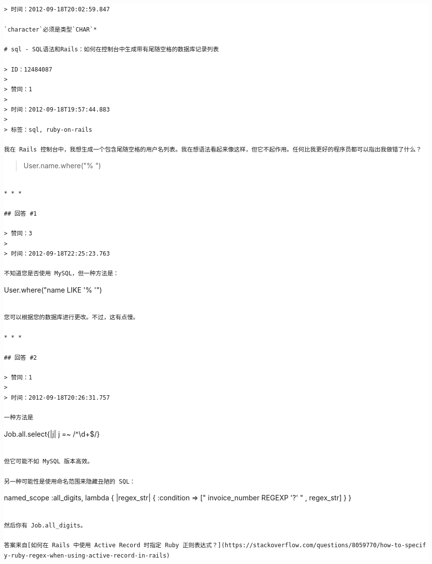 ```
> 时间：2012-09-18T20:02:59.847

`character`必须是类型`CHAR`*

# sql - SQL语法和Rails：如何在控制台中生成带有尾随空格的数据库记录列表

> ID：12484087
> 
> 赞同：1
> 
> 时间：2012-09-18T19:57:44.883
> 
> 标签：sql, ruby-on-rails

我在 Rails 控制台中，我想生成一个包含尾随空格的用户名列表。我在想语法看起来像这样，但它不起作用。任何比我更好的程序员都可以指出我做错了什么？

```
> User.name.where("% ") 
```

* * *

## 回答 #1

> 赞同：3
> 
> 时间：2012-09-18T22:25:23.763

不知道您是否使用 MySQL，但一种方法是：

```
User.where("name LIKE '% '") 
```

您可以根据您的数据库进行更改。不过，这有点慢。

* * *

## 回答 #2

> 赞同：1
> 
> 时间：2012-09-18T20:26:31.757

一种方法是

```
Job.all.select{|j| j =~ /^\d+$/} 
```

但它可能不如 MySQL 版本高效。

另一种可能性是使用命名范围来隐藏丑陋的 SQL：

```
 named_scope :all_digits, lambda { |regex_str|
    { :condition => [" invoice_number REGEXP '?' " , regex_str] }
  } 
```

然后你有 Job.all_digits。

答案来自[如何在 Rails 中使用 Active Record 时指定 Ruby 正则表达式？](https://stackoverflow.com/questions/8059770/how-to-specify-ruby-regex-when-using-active-record-in-rails)
```